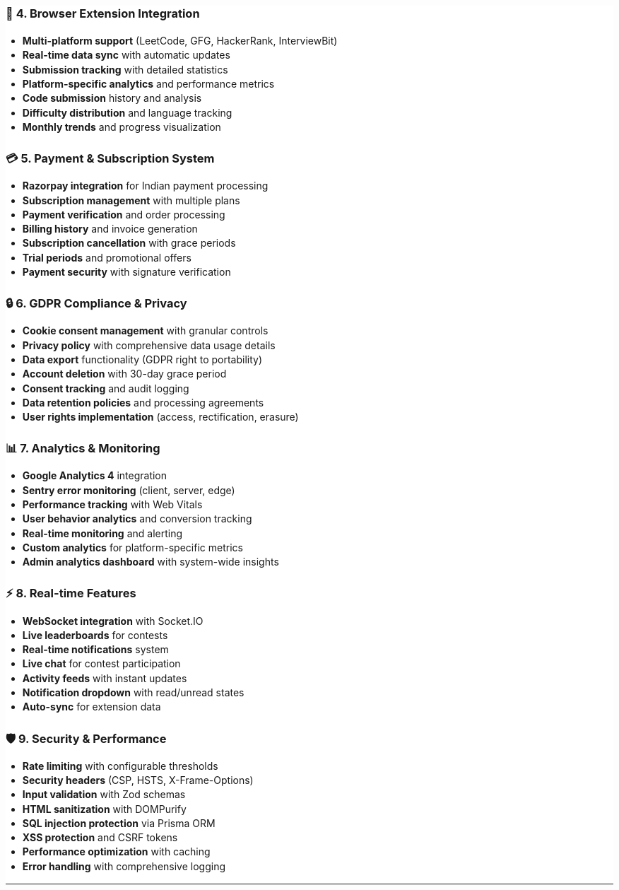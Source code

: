 ### 🔌 **4. Browser Extension Integration**
- **Multi-platform support** (LeetCode, GFG, HackerRank, InterviewBit)
- **Real-time data sync** with automatic updates
- **Submission tracking** with detailed statistics
- **Platform-specific analytics** and performance metrics
- **Code submission** history and analysis
- **Difficulty distribution** and language tracking
- **Monthly trends** and progress visualization

### 💳 **5. Payment & Subscription System**
- **Razorpay integration** for Indian payment processing
- **Subscription management** with multiple plans
- **Payment verification** and order processing
- **Billing history** and invoice generation
- **Subscription cancellation** with grace periods
- **Trial periods** and promotional offers
- **Payment security** with signature verification

### 🔒 **6. GDPR Compliance & Privacy**
- **Cookie consent management** with granular controls
- **Privacy policy** with comprehensive data usage details
- **Data export** functionality (GDPR right to portability)
- **Account deletion** with 30-day grace period
- **Consent tracking** and audit logging
- **Data retention policies** and processing agreements
- **User rights implementation** (access, rectification, erasure)

### 📊 **7. Analytics & Monitoring**
- **Google Analytics 4** integration
- **Sentry error monitoring** (client, server, edge)
- **Performance tracking** with Web Vitals
- **User behavior analytics** and conversion tracking
- **Real-time monitoring** and alerting
- **Custom analytics** for platform-specific metrics
- **Admin analytics dashboard** with system-wide insights

### ⚡ **8. Real-time Features**
- **WebSocket integration** with Socket.IO
- **Live leaderboards** for contests
- **Real-time notifications** system
- **Live chat** for contest participation
- **Activity feeds** with instant updates
- **Notification dropdown** with read/unread states
- **Auto-sync** for extension data

### 🛡️ **9. Security & Performance**
- **Rate limiting** with configurable thresholds
- **Security headers** (CSP, HSTS, X-Frame-Options)
- **Input validation** with Zod schemas
- **HTML sanitization** with DOMPurify
- **SQL injection protection** via Prisma ORM
- **XSS protection** and CSRF tokens
- **Performance optimization** with caching
- **Error handling** with comprehensive logging

---
